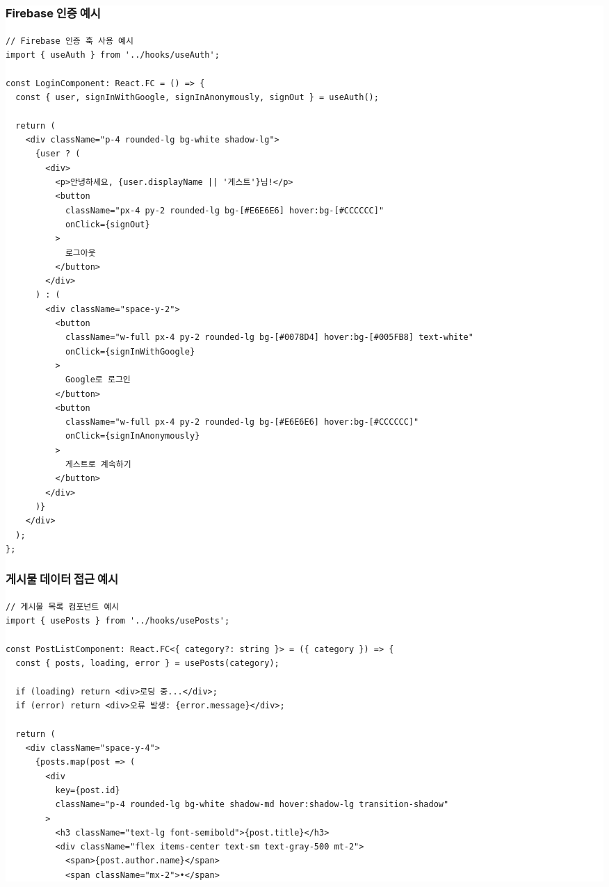 ### Firebase 인증 예시
```tsx
// Firebase 인증 훅 사용 예시
import { useAuth } from '../hooks/useAuth';

const LoginComponent: React.FC = () => {
  const { user, signInWithGoogle, signInAnonymously, signOut } = useAuth();
  
  return (
    <div className="p-4 rounded-lg bg-white shadow-lg">
      {user ? (
        <div>
          <p>안녕하세요, {user.displayName || '게스트'}님!</p>
          <button 
            className="px-4 py-2 rounded-lg bg-[#E6E6E6] hover:bg-[#CCCCCC]"
            onClick={signOut}
          >
            로그아웃
          </button>
        </div>
      ) : (
        <div className="space-y-2">
          <button 
            className="w-full px-4 py-2 rounded-lg bg-[#0078D4] hover:bg-[#005FB8] text-white"
            onClick={signInWithGoogle}
          >
            Google로 로그인
          </button>
          <button 
            className="w-full px-4 py-2 rounded-lg bg-[#E6E6E6] hover:bg-[#CCCCCC]"
            onClick={signInAnonymously}
          >
            게스트로 계속하기
          </button>
        </div>
      )}
    </div>
  );
};
```

### 게시물 데이터 접근 예시
```tsx
// 게시물 목록 컴포넌트 예시
import { usePosts } from '../hooks/usePosts';

const PostListComponent: React.FC<{ category?: string }> = ({ category }) => {
  const { posts, loading, error } = usePosts(category);
  
  if (loading) return <div>로딩 중...</div>;
  if (error) return <div>오류 발생: {error.message}</div>;
  
  return (
    <div className="space-y-4">
      {posts.map(post => (
        <div 
          key={post.id} 
          className="p-4 rounded-lg bg-white shadow-md hover:shadow-lg transition-shadow"
        >
          <h3 className="text-lg font-semibold">{post.title}</h3>
          <div className="flex items-center text-sm text-gray-500 mt-2">
            <span>{post.author.name}</span>
            <span className="mx-2">•</span>
```